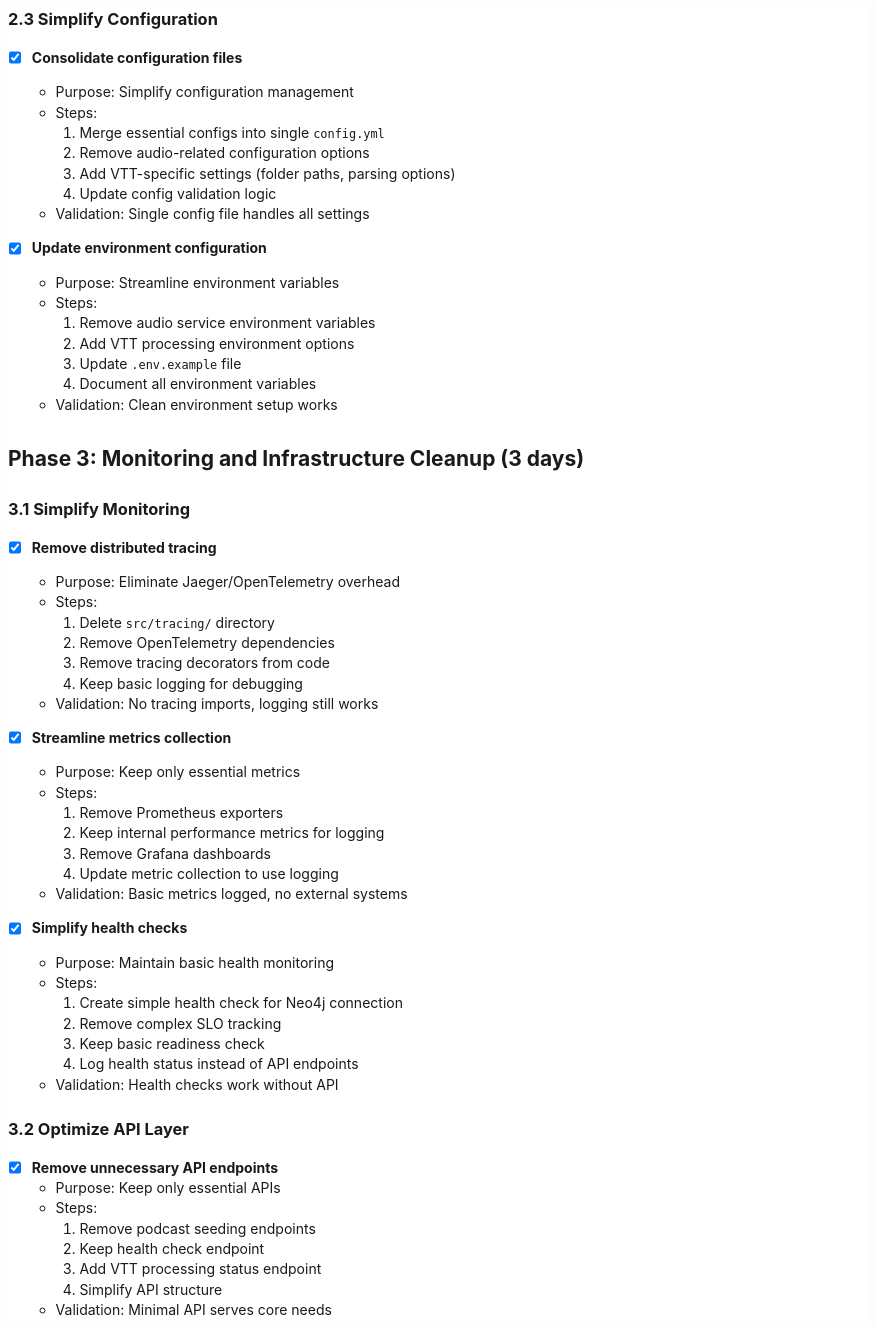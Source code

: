 ### 2.3 Simplify Configuration
- [x] **Consolidate configuration files**
  - Purpose: Simplify configuration management
  - Steps:
    1. Merge essential configs into single `config.yml`
    2. Remove audio-related configuration options
    3. Add VTT-specific settings (folder paths, parsing options)
    4. Update config validation logic
  - Validation: Single config file handles all settings

- [x] **Update environment configuration**
  - Purpose: Streamline environment variables
  - Steps:
    1. Remove audio service environment variables
    2. Add VTT processing environment options
    3. Update `.env.example` file
    4. Document all environment variables
  - Validation: Clean environment setup works

## Phase 3: Monitoring and Infrastructure Cleanup (3 days)

### 3.1 Simplify Monitoring
- [x] **Remove distributed tracing**
  - Purpose: Eliminate Jaeger/OpenTelemetry overhead
  - Steps:
    1. Delete `src/tracing/` directory
    2. Remove OpenTelemetry dependencies
    3. Remove tracing decorators from code
    4. Keep basic logging for debugging
  - Validation: No tracing imports, logging still works

- [x] **Streamline metrics collection**
  - Purpose: Keep only essential metrics
  - Steps:
    1. Remove Prometheus exporters
    2. Keep internal performance metrics for logging
    3. Remove Grafana dashboards
    4. Update metric collection to use logging
  - Validation: Basic metrics logged, no external systems

- [x] **Simplify health checks**
  - Purpose: Maintain basic health monitoring
  - Steps:
    1. Create simple health check for Neo4j connection
    2. Remove complex SLO tracking
    3. Keep basic readiness check
    4. Log health status instead of API endpoints
  - Validation: Health checks work without API

### 3.2 Optimize API Layer
- [x] **Remove unnecessary API endpoints**
  - Purpose: Keep only essential APIs
  - Steps:
    1. Remove podcast seeding endpoints
    2. Keep health check endpoint
    3. Add VTT processing status endpoint
    4. Simplify API structure
  - Validation: Minimal API serves core needs
